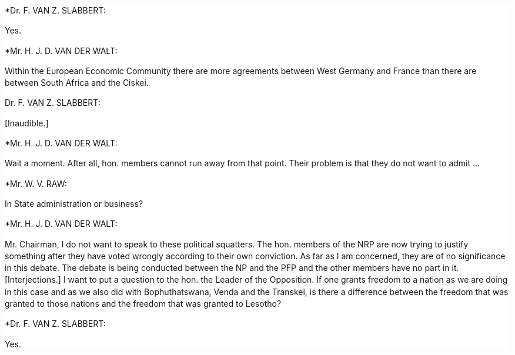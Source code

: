 <from>*Dr. <person refersTo="hansard_za">F. VAN Z. SLABBERT</person>:</from>

<p>Yes.</p>

</speech>

<speech by="#van_der_walt">

<from>*Mr. <person refersTo="hansard_za">H. J. D. VAN DER WALT</person>:</from>

<p>Within the European Economic Community there <span class="col_5221-5222" refersTo="page_1129"/>are more agreements between West Germany and France than there are between South Africa and the Ciskei.</p>

</speech>

<speech by="#slabbert">

<from>Dr. <person refersTo="hansard_za">F. VAN Z. SLABBERT</person>:</from>

<p>[Inaudible.]</p>

</speech>

<speech by="#van_der_walt">

<from>*Mr. <person refersTo="hansard_za">H. J. D. VAN DER WALT</person>:</from>

<p>Wait a moment. After all, hon. members cannot run away from that point. Their problem is that they do not want to admit &#x2026;</p>

</speech>

<speech by="#raw">

<from>*Mr. <person refersTo="hansard_za">W. V. RAW</person>:</from>

<p>In State administration or business?</p>

</speech>

<speech by="#van_der_walt">

<from>*Mr. <person refersTo="hansard_za">H. J. D. VAN DER WALT</person>:</from>

<p>Mr. Chairman, I do not want to speak to these political squatters. The hon. members of the NRP are now trying to justify something after they have voted wrongly according to their own conviction. As far as I am concerned, they are of no significance in this debate. The debate is being conducted between the NP and the PFP and the other members have no part in it. [Interjections.] I want to put a question to the hon. the Leader of the Opposition. If one grants freedom to a nation as we are doing in this case and as we also did with Bophuthatswana, Venda and the Transkei, is there a difference between the freedom that was granted to those nations and the freedom that was granted to Lesotho?</p>

</speech>

<speech by="#van_slabbert">

<from>*Dr. <person refersTo="hansard_za">F. VAN Z. SLABBERT</person>:</from>

<p>Yes.</p>

</speech>
